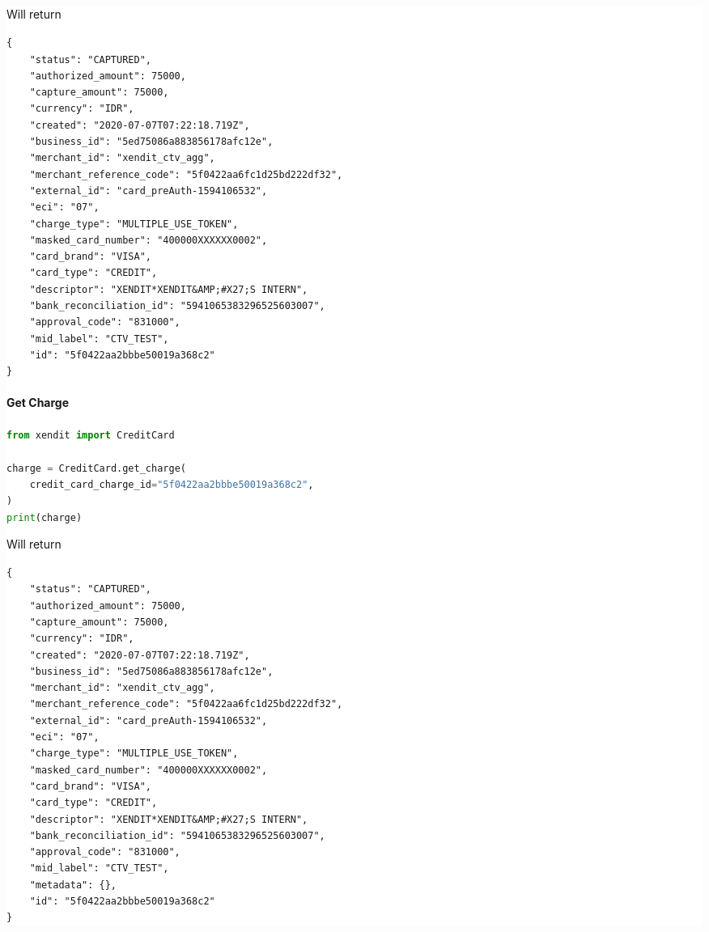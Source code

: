 Will return

```
{
    "status": "CAPTURED",
    "authorized_amount": 75000,
    "capture_amount": 75000,
    "currency": "IDR",
    "created": "2020-07-07T07:22:18.719Z",
    "business_id": "5ed75086a883856178afc12e",
    "merchant_id": "xendit_ctv_agg",
    "merchant_reference_code": "5f0422aa6fc1d25bd222df32",
    "external_id": "card_preAuth-1594106532",
    "eci": "07",
    "charge_type": "MULTIPLE_USE_TOKEN",
    "masked_card_number": "400000XXXXXX0002",
    "card_brand": "VISA",
    "card_type": "CREDIT",
    "descriptor": "XENDIT*XENDIT&AMP;#X27;S INTERN",
    "bank_reconciliation_id": "5941065383296525603007",
    "approval_code": "831000",
    "mid_label": "CTV_TEST",
    "id": "5f0422aa2bbbe50019a368c2"
}
```

#### Get Charge

```python
from xendit import CreditCard

charge = CreditCard.get_charge(
    credit_card_charge_id="5f0422aa2bbbe50019a368c2",
)
print(charge)
```

Will return

```
{
    "status": "CAPTURED",
    "authorized_amount": 75000,
    "capture_amount": 75000,
    "currency": "IDR",
    "created": "2020-07-07T07:22:18.719Z",
    "business_id": "5ed75086a883856178afc12e",
    "merchant_id": "xendit_ctv_agg",
    "merchant_reference_code": "5f0422aa6fc1d25bd222df32",
    "external_id": "card_preAuth-1594106532",
    "eci": "07",
    "charge_type": "MULTIPLE_USE_TOKEN",
    "masked_card_number": "400000XXXXXX0002",
    "card_brand": "VISA",
    "card_type": "CREDIT",
    "descriptor": "XENDIT*XENDIT&AMP;#X27;S INTERN",
    "bank_reconciliation_id": "5941065383296525603007",
    "approval_code": "831000",
    "mid_label": "CTV_TEST",
    "metadata": {},
    "id": "5f0422aa2bbbe50019a368c2"
}
```
